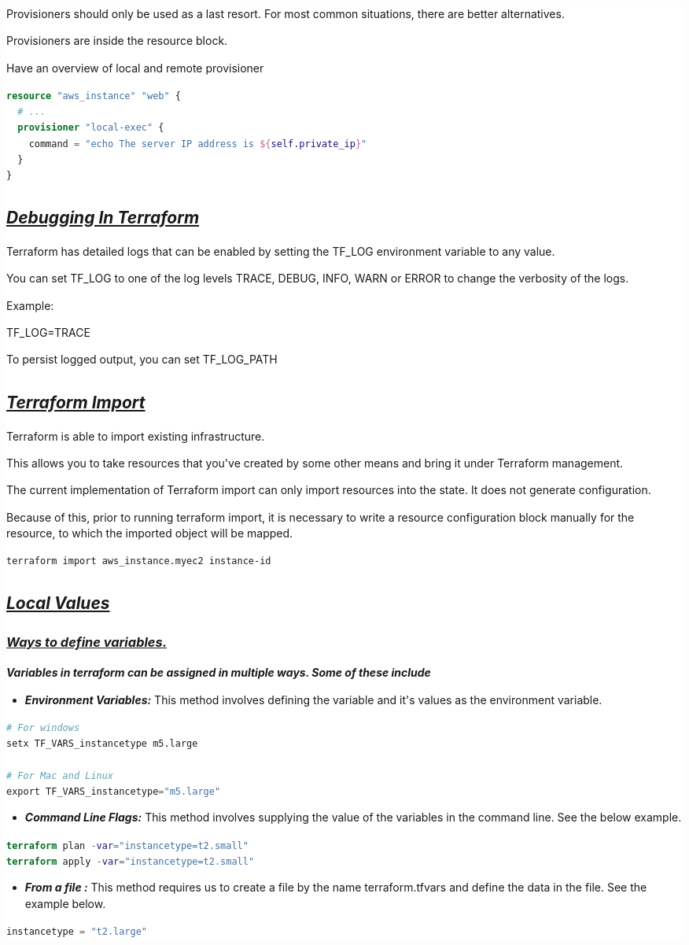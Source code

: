 Provisioners should only be used as a last resort. For most common situations, there are better alternatives.

Provisioners are inside the resource block.

Have an overview of local and remote provisioner
```terraform
resource "aws_instance" "web" {
  # ...
  provisioner "local-exec" {
    command = "echo The server IP address is ${self.private_ip}"
  }
}
```
## ***<ins>Debugging In Terraform</ins>***
Terraform has detailed logs that can be enabled by setting the TF_LOG environment variable to any value.

You can set TF_LOG to one of the log levels TRACE, DEBUG, INFO, WARN or ERROR to change the verbosity of the logs.

Example:

TF_LOG=TRACE

To persist logged output, you can set TF_LOG_PATH


## ***<ins>Terraform Import</ins>***
Terraform is able to import existing infrastructure. 

This allows you to take resources that you've created by some other means and bring it under Terraform management.

The current implementation of Terraform import can only import resources into the state. It does not generate configuration.

Because of this, prior to running terraform import, it is necessary to write a resource configuration block manually for the resource, to which the imported object will be mapped.

```bash
terraform import aws_instance.myec2 instance-id
```
## ***<ins>Local Values</ins>***

  
### ***<ins>Ways to define variables.</ins>***

***Variables in terraform can be assigned in multiple ways. Some of these include***
* ***Environment Variables:*** This method involves defining the variable and it's values as the environment variable.
```terraform
# For windows
setx TF_VARS_instancetype m5.large  
  
# For Mac and Linux
export TF_VARS_instancetype="m5.large"
```
* ***Command Line Flags:*** This method involves supplying the value of the variables in the command line. See the below example.
```terraform
terraform plan -var="instancetype=t2.small" 
terraform apply -var="instancetype=t2.small" 
```
* ***From a file :*** This method requires us to create a file by the name terraform.tfvars and define the data in the file. See the example below.
```terraform
instancetype = "t2.large"
```